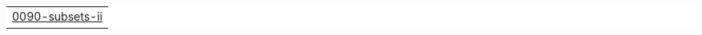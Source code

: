 |  |
| ------- |
| [0090-subsets-ii](https://github.com/Nityanand17/striver-sheet/tree/master/0090-subsets-ii) |
